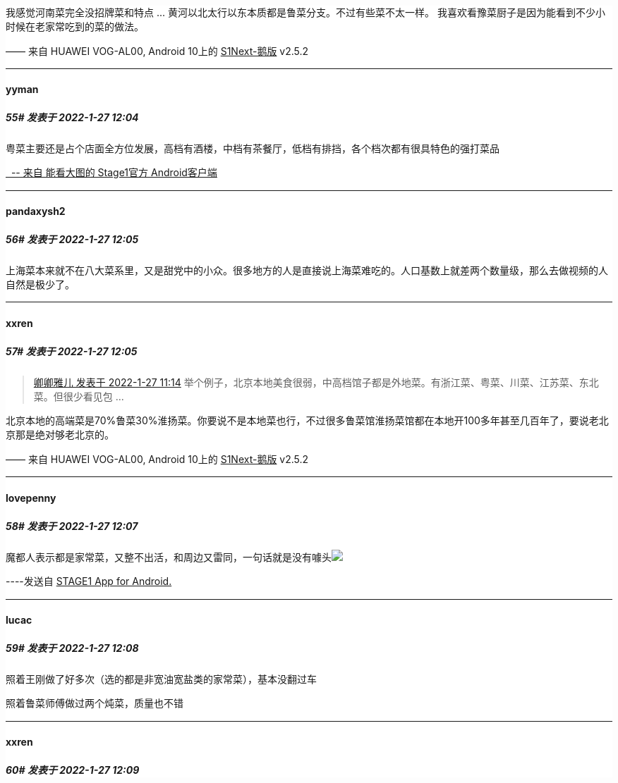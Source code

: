 我感觉河南菜完全没招牌菜和特点 ...</blockquote>
黄河以北太行以东本质都是鲁菜分支。不过有些菜不太一样。
我喜欢看豫菜厨子是因为能看到不少小时候在老家常吃到的菜的做法。

—— 来自 HUAWEI VOG-AL00, Android 10上的 [S1Next-鹅版](https://github.com/ykrank/S1-Next/releases) v2.5.2

*****

####  yyman  
##### 55#       发表于 2022-1-27 12:04

粤菜主要还是占个店面全方位发展，高档有酒楼，中档有茶餐厅，低档有排挡，各个档次都有很具特色的强打菜品

[  -- 来自 能看大图的 Stage1官方 Android客户端](https://www.coolapk.com/apk/140634)

*****

####  pandaxysh2  
##### 56#       发表于 2022-1-27 12:05

上海菜本来就不在八大菜系里，又是甜党中的小众。很多地方的人是直接说上海菜难吃的。人口基数上就差两个数量级，那么去做视频的人自然是极少了。

*****

####  xxren  
##### 57#       发表于 2022-1-27 12:05

<blockquote><a href="httphttps://bbs.saraba1st.com/2b/forum.php?mod=redirect&amp;goto=findpost&amp;pid=54445276&amp;ptid=2049503" target="_blank">卿卿雅儿 发表于 2022-1-27 11:14</a>
举个例子，北京本地美食很弱，中高档馆子都是外地菜。有浙江菜、粤菜、川菜、江苏菜、东北菜。但很少看见包 ...</blockquote>
北京本地的高端菜是70%鲁菜30%淮扬菜。你要说不是本地菜也行，不过很多鲁菜馆淮扬菜馆都在本地开100多年甚至几百年了，要说老北京那是绝对够老北京的。

—— 来自 HUAWEI VOG-AL00, Android 10上的 [S1Next-鹅版](https://github.com/ykrank/S1-Next/releases) v2.5.2

*****

####  lovepenny  
##### 58#       发表于 2022-1-27 12:07

魔都人表示都是家常菜，又整不出活，和周边又雷同，一句话就是没有噱头<img src="https://static.saraba1st.com/image/smiley/face2017/042.png" referrerpolicy="no-referrer">

----发送自 [STAGE1 App for Android.](http://stage1.5j4m.com/?1.37)

*****

####  lucac  
##### 59#       发表于 2022-1-27 12:08

照着王刚做了好多次（选的都是非宽油宽盐类的家常菜），基本没翻过车

照着鲁菜师傅做过两个炖菜，质量也不错

*****

####  xxren  
##### 60#       发表于 2022-1-27 12:09
